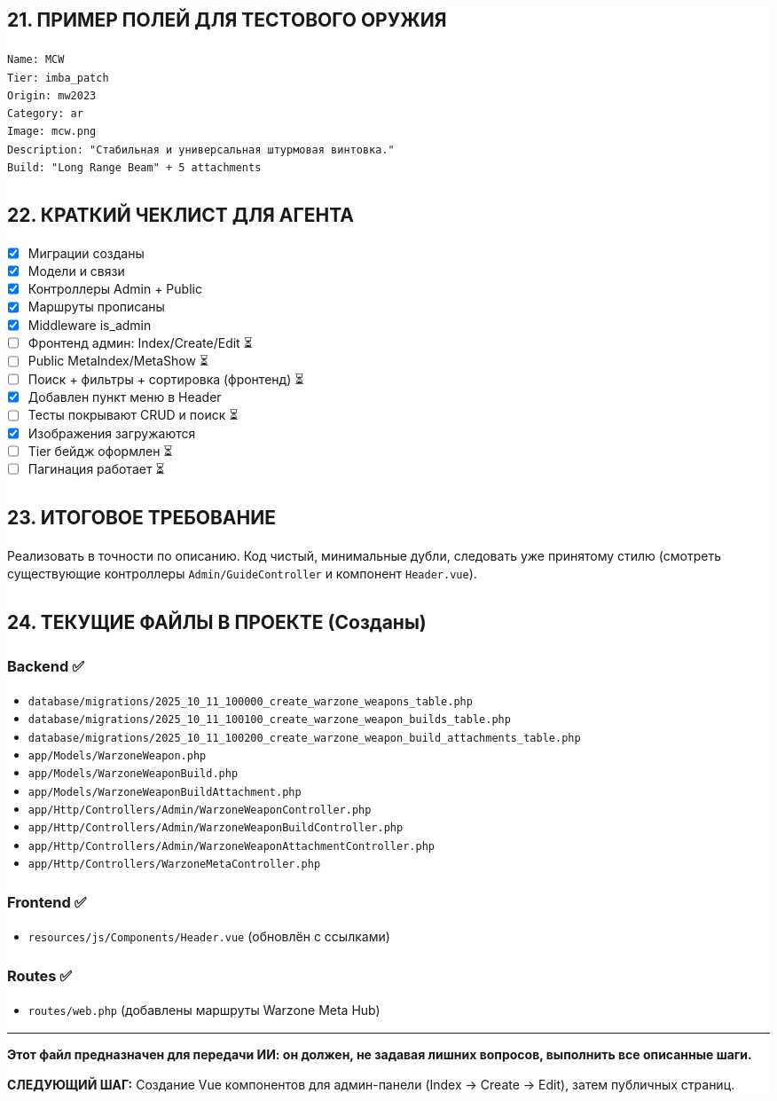 ## 21. ПРИМЕР ПОЛЕЙ ДЛЯ ТЕСТОВОГО ОРУЖИЯ
```
Name: MCW
Tier: imba_patch
Origin: mw2023
Category: ar
Image: mcw.png
Description: "Стабильная и универсальная штурмовая винтовка."
Build: "Long Range Beam" + 5 attachments
```

## 22. КРАТКИЙ ЧЕКЛИСТ ДЛЯ АГЕНТА
- [x] Миграции созданы
- [x] Модели и связи
- [x] Контроллеры Admin + Public
- [x] Маршруты прописаны
- [x] Middleware is_admin
- [ ] Фронтенд админ: Index/Create/Edit ⏳
- [ ] Public MetaIndex/MetaShow ⏳
- [ ] Поиск + фильтры + сортировка (фронтенд) ⏳
- [x] Добавлен пункт меню в Header
- [ ] Тесты покрывают CRUD и поиск ⏳
- [x] Изображения загружаются
- [ ] Tier бейдж оформлен ⏳
- [ ] Пагинация работает ⏳

## 23. ИТОГОВОЕ ТРЕБОВАНИЕ
Реализовать в точности по описанию. Код чистый, минимальные дубли, следовать уже принятому стилю (смотреть существующие контроллеры `Admin/GuideController` и компонент `Header.vue`).

## 24. ТЕКУЩИЕ ФАЙЛЫ В ПРОЕКТЕ (Созданы)
### Backend ✅
- `database/migrations/2025_10_11_100000_create_warzone_weapons_table.php`
- `database/migrations/2025_10_11_100100_create_warzone_weapon_builds_table.php`
- `database/migrations/2025_10_11_100200_create_warzone_weapon_build_attachments_table.php`
- `app/Models/WarzoneWeapon.php`
- `app/Models/WarzoneWeaponBuild.php`
- `app/Models/WarzoneWeaponBuildAttachment.php`
- `app/Http/Controllers/Admin/WarzoneWeaponController.php`
- `app/Http/Controllers/Admin/WarzoneWeaponBuildController.php`
- `app/Http/Controllers/Admin/WarzoneWeaponAttachmentController.php`
- `app/Http/Controllers/WarzoneMetaController.php`

### Frontend ✅
- `resources/js/Components/Header.vue` (обновлён с ссылками)

### Routes ✅
- `routes/web.php` (добавлены маршруты Warzone Meta Hub)

---
**Этот файл предназначен для передачи ИИ: он должен, не задавая лишних вопросов, выполнить все описанные шаги.**

**СЛЕДУЮЩИЙ ШАГ:** Создание Vue компонентов для админ-панели (Index → Create → Edit), затем публичных страниц.
